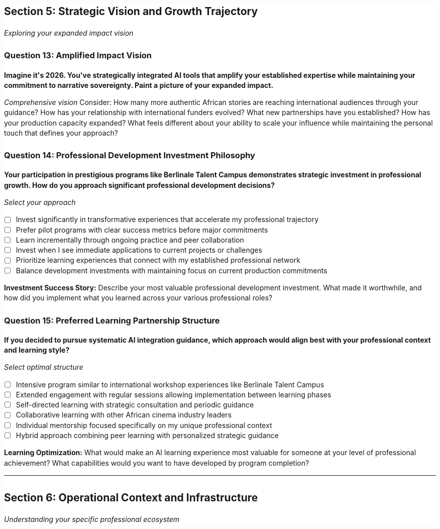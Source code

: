 ## Section 5: Strategic Vision and Growth Trajectory
*Exploring your expanded impact vision*

### Question 13: Amplified Impact Vision
**Imagine it's 2026. You've strategically integrated AI tools that amplify your established expertise while maintaining your commitment to narrative sovereignty. Paint a picture of your expanded impact.**

*Comprehensive vision*
Consider: How many more authentic African stories are reaching international audiences through your guidance? How has your relationship with international funders evolved? What new partnerships have you established? How has your production capacity expanded? What feels different about your ability to scale your influence while maintaining the personal touch that defines your approach?

### Question 14: Professional Development Investment Philosophy
**Your participation in prestigious programs like Berlinale Talent Campus demonstrates strategic investment in professional growth. How do you approach significant professional development decisions?**

*Select your approach*
- [ ] Invest significantly in transformative experiences that accelerate my professional trajectory
- [ ] Prefer pilot programs with clear success metrics before major commitments
- [ ] Learn incrementally through ongoing practice and peer collaboration
- [ ] Invest when I see immediate applications to current projects or challenges
- [ ] Prioritize learning experiences that connect with my established professional network
- [ ] Balance development investments with maintaining focus on current production commitments

**Investment Success Story:** Describe your most valuable professional development investment. What made it worthwhile, and how did you implement what you learned across your various professional roles?

### Question 15: Preferred Learning Partnership Structure
**If you decided to pursue systematic AI integration guidance, which approach would align best with your professional context and learning style?**

*Select optimal structure*
- [ ] Intensive program similar to international workshop experiences like Berlinale Talent Campus
- [ ] Extended engagement with regular sessions allowing implementation between learning phases
- [ ] Self-directed learning with strategic consultation and periodic guidance
- [ ] Collaborative learning with other African cinema industry leaders
- [ ] Individual mentorship focused specifically on my unique professional context
- [ ] Hybrid approach combining peer learning with personalized strategic guidance

**Learning Optimization:** What would make an AI learning experience most valuable for someone at your level of professional achievement? What capabilities would you want to have developed by program completion?

---

## Section 6: Operational Context and Infrastructure
*Understanding your specific professional ecosystem*

